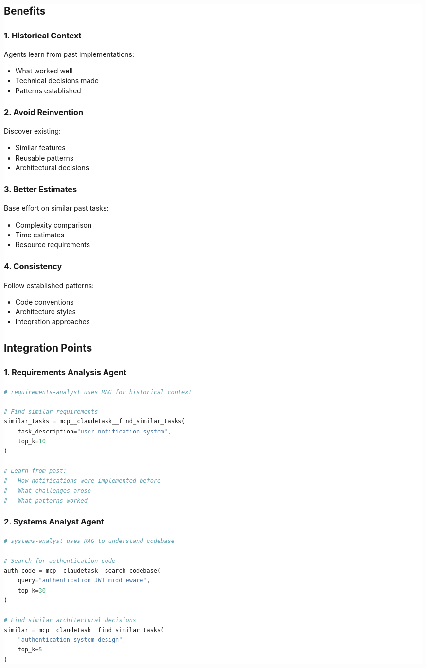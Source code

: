 ## Benefits

### 1. **Historical Context**
Agents learn from past implementations:
- What worked well
- Technical decisions made
- Patterns established

### 2. **Avoid Reinvention**
Discover existing:
- Similar features
- Reusable patterns
- Architectural decisions

### 3. **Better Estimates**
Base effort on similar past tasks:
- Complexity comparison
- Time estimates
- Resource requirements

### 4. **Consistency**
Follow established patterns:
- Code conventions
- Architecture styles
- Integration approaches

## Integration Points

### 1. Requirements Analysis Agent

```python
# requirements-analyst uses RAG for historical context

# Find similar requirements
similar_tasks = mcp__claudetask__find_similar_tasks(
    task_description="user notification system",
    top_k=10
)

# Learn from past:
# - How notifications were implemented before
# - What challenges arose
# - What patterns worked
```

### 2. Systems Analyst Agent

```python
# systems-analyst uses RAG to understand codebase

# Search for authentication code
auth_code = mcp__claudetask__search_codebase(
    query="authentication JWT middleware",
    top_k=30
)

# Find similar architectural decisions
similar = mcp__claudetask__find_similar_tasks(
    "authentication system design",
    top_k=5
)
```